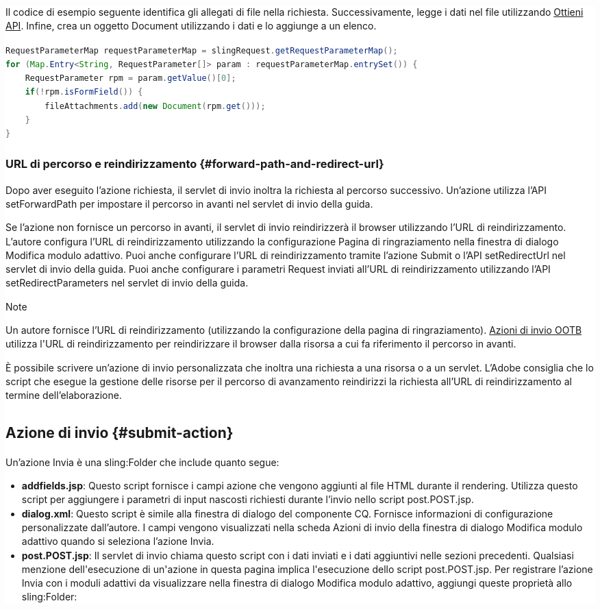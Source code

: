 Il codice di esempio seguente identifica gli allegati di file nella richiesta. Successivamente, legge i dati nel file utilizzando [Ottieni API](https://sling.apache.org/apidocs/sling5/org/apache/sling/api/request/RequestParameter.html#get()). Infine, crea un oggetto Document utilizzando i dati e lo aggiunge a un elenco.

```java
RequestParameterMap requestParameterMap = slingRequest.getRequestParameterMap();
for (Map.Entry<String, RequestParameter[]> param : requestParameterMap.entrySet()) {
    RequestParameter rpm = param.getValue()[0];
    if(!rpm.isFormField()) {
        fileAttachments.add(new Document(rpm.get()));
    }
}
```

### URL di percorso e reindirizzamento {#forward-path-and-redirect-url}

Dopo aver eseguito l’azione richiesta, il servlet di invio inoltra la richiesta al percorso successivo. Un’azione utilizza l’API setForwardPath per impostare il percorso in avanti nel servlet di invio della guida.

Se l’azione non fornisce un percorso in avanti, il servlet di invio reindirizzerà il browser utilizzando l’URL di reindirizzamento. L’autore configura l’URL di reindirizzamento utilizzando la configurazione Pagina di ringraziamento nella finestra di dialogo Modifica modulo adattivo. Puoi anche configurare l’URL di reindirizzamento tramite l’azione Submit o l’API setRedirectUrl nel servlet di invio della guida. Puoi anche configurare i parametri Request inviati all’URL di reindirizzamento utilizzando l’API setRedirectParameters nel servlet di invio della guida.

>[!NOTE]
>
>Un autore fornisce l’URL di reindirizzamento (utilizzando la configurazione della pagina di ringraziamento). [Azioni di invio OOTB](/help/forms/using/configuring-submit-actions.md) utilizza l&#39;URL di reindirizzamento per reindirizzare il browser dalla risorsa a cui fa riferimento il percorso in avanti.
>
>È possibile scrivere un’azione di invio personalizzata che inoltra una richiesta a una risorsa o a un servlet. L’Adobe consiglia che lo script che esegue la gestione delle risorse per il percorso di avanzamento reindirizzi la richiesta all’URL di reindirizzamento al termine dell’elaborazione.

## Azione di invio {#submit-action}

Un’azione Invia è una sling:Folder che include quanto segue:

* **addfields.jsp**: Questo script fornisce i campi azione che vengono aggiunti al file HTML durante il rendering. Utilizza questo script per aggiungere i parametri di input nascosti richiesti durante l’invio nello script post.POST.jsp.
* **dialog.xml**: Questo script è simile alla finestra di dialogo del componente CQ. Fornisce informazioni di configurazione personalizzate dall’autore. I campi vengono visualizzati nella scheda Azioni di invio della finestra di dialogo Modifica modulo adattivo quando si seleziona l’azione Invia.
* **post.POST.jsp**: Il servlet di invio chiama questo script con i dati inviati e i dati aggiuntivi nelle sezioni precedenti. Qualsiasi menzione dell&#39;esecuzione di un&#39;azione in questa pagina implica l&#39;esecuzione dello script post.POST.jsp. Per registrare l’azione Invia con i moduli adattivi da visualizzare nella finestra di dialogo Modifica modulo adattivo, aggiungi queste proprietà allo sling:Folder:
